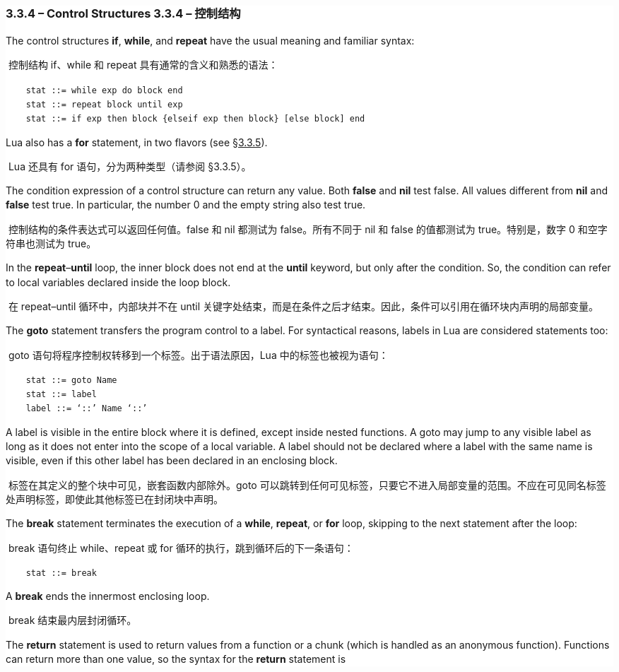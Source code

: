 ### 3.3.4 – Control Structures 3.3.4 – 控制结构

The control structures **if**, **while**, and **repeat** have the usual meaning and familiar syntax:

​	控制结构 if、while 和 repeat 具有通常的含义和熟悉的语法：

```
	stat ::= while exp do block end
	stat ::= repeat block until exp
	stat ::= if exp then block {elseif exp then block} [else block] end
```

Lua also has a **for** statement, in two flavors (see [§3.3.5](https://www.lua.org/manual/5.4/manual.html#3.3.5)).

​	Lua 还具有 for 语句，分为两种类型（请参阅 §3.3.5）。

The condition expression of a control structure can return any value. Both **false** and **nil** test false. All values different from **nil** and **false** test true. In particular, the number 0 and the empty string also test true.

​	控制结构的条件表达式可以返回任何值。false 和 nil 都测试为 false。所有不同于 nil 和 false 的值都测试为 true。特别是，数字 0 和空字符串也测试为 true。

In the **repeat**–**until** loop, the inner block does not end at the **until** keyword, but only after the condition. So, the condition can refer to local variables declared inside the loop block.

​	在 repeat–until 循环中，内部块并不在 until 关键字处结束，而是在条件之后才结束。因此，条件可以引用在循环块内声明的局部变量。

The **goto** statement transfers the program control to a label. For syntactical reasons, labels in Lua are considered statements too:

​	goto 语句将程序控制权转移到一个标签。出于语法原因，Lua 中的标签也被视为语句：

```
	stat ::= goto Name
	stat ::= label
	label ::= ‘::’ Name ‘::’
```

A label is visible in the entire block where it is defined, except inside nested functions. A goto may jump to any visible label as long as it does not enter into the scope of a local variable. A label should not be declared where a label with the same name is visible, even if this other label has been declared in an enclosing block.

​	标签在其定义的整个块中可见，嵌套函数内部除外。goto 可以跳转到任何可见标签，只要它不进入局部变量的范围。不应在可见同名标签处声明标签，即使此其他标签已在封闭块中声明。

The **break** statement terminates the execution of a **while**, **repeat**, or **for** loop, skipping to the next statement after the loop:

​	break 语句终止 while、repeat 或 for 循环的执行，跳到循环后的下一条语句：

```
	stat ::= break
```

A **break** ends the innermost enclosing loop.

​	break 结束最内层封闭循环。

The **return** statement is used to return values from a function or a chunk (which is handled as an anonymous function). Functions can return more than one value, so the syntax for the **return** statement is

